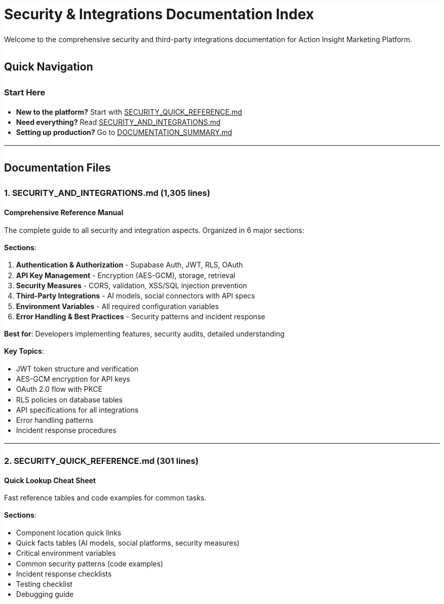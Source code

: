 # Security & Integrations Documentation Index

Welcome to the comprehensive security and third-party integrations documentation for Action Insight Marketing Platform.

## Quick Navigation

### Start Here
- **New to the platform?** Start with [SECURITY_QUICK_REFERENCE.md](SECURITY_QUICK_REFERENCE.md)
- **Need everything?** Read [SECURITY_AND_INTEGRATIONS.md](SECURITY_AND_INTEGRATIONS.md)
- **Setting up production?** Go to [DOCUMENTATION_SUMMARY.md](DOCUMENTATION_SUMMARY.md)

---

## Documentation Files

### 1. SECURITY_AND_INTEGRATIONS.md (1,305 lines)
**Comprehensive Reference Manual**

The complete guide to all security and integration aspects. Organized in 6 major sections:

**Sections**:
1. **Authentication & Authorization** - Supabase Auth, JWT, RLS, OAuth
2. **API Key Management** - Encryption (AES-GCM), storage, retrieval
3. **Security Measures** - CORS, validation, XSS/SQL injection prevention
4. **Third-Party Integrations** - AI models, social connectors with API specs
5. **Environment Variables** - All required configuration variables
6. **Error Handling & Best Practices** - Security patterns and incident response

**Best for**: Developers implementing features, security audits, detailed understanding

**Key Topics**:
- JWT token structure and verification
- AES-GCM encryption for API keys
- OAuth 2.0 flow with PKCE
- RLS policies on database tables
- API specifications for all integrations
- Error handling patterns
- Incident response procedures

---

### 2. SECURITY_QUICK_REFERENCE.md (301 lines)
**Quick Lookup Cheat Sheet**

Fast reference tables and code examples for common tasks.

**Sections**:
- Component location quick links
- Quick facts tables (AI models, social platforms, security measures)
- Critical environment variables
- Common security patterns (code examples)
- Incident response checklists
- Testing checklist
- Debugging guide
